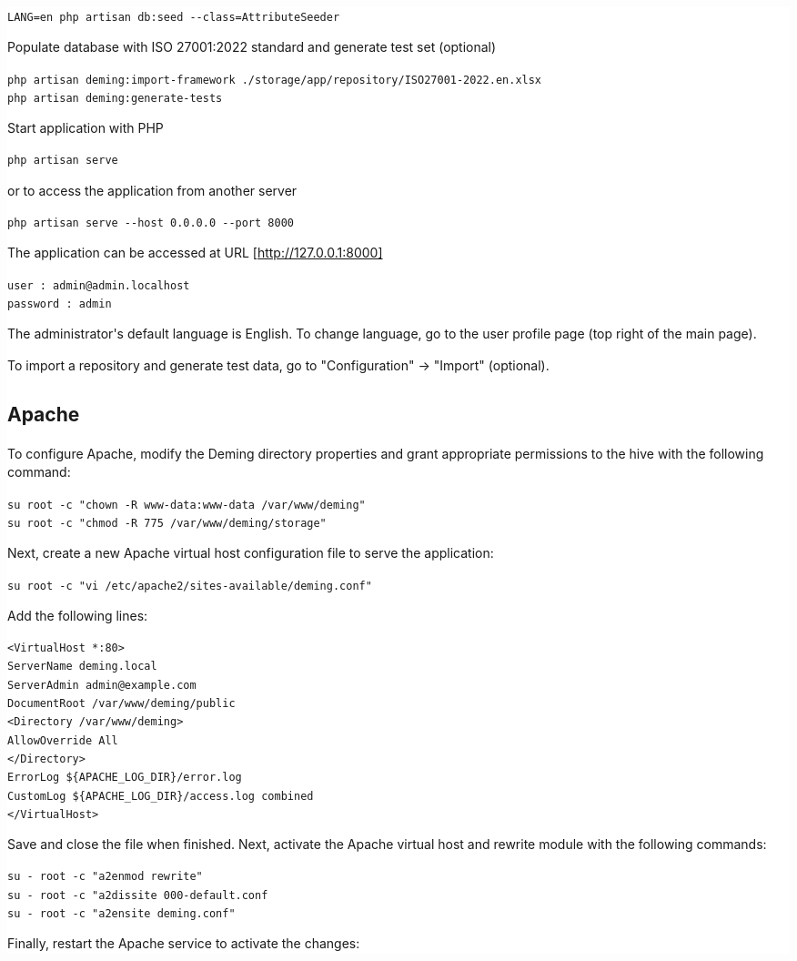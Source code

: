     LANG=en php artisan db:seed --class=AttributeSeeder

Populate database with ISO 27001:2022 standard and generate test set (optional)

    php artisan deming:import-framework ./storage/app/repository/ISO27001-2022.en.xlsx
    php artisan deming:generate-tests

Start application with PHP

    php artisan serve

or to access the application from another server

    php artisan serve --host 0.0.0.0 --port 8000

The application can be accessed at URL [http://127.0.0.1:8000]

    user : admin@admin.localhost
    password : admin

The administrator's default language is English. To change language, go to the user profile page
(top right of the main page).

To import a repository and generate test data, go to "Configuration" -> "Import" (optional).

## Apache

To configure Apache, modify the Deming directory properties and grant appropriate permissions to the hive with the following command:

    su root -c "chown -R www-data:www-data /var/www/deming"
    su root -c "chmod -R 775 /var/www/deming/storage"

Next, create a new Apache virtual host configuration file to serve the application:

    su root -c "vi /etc/apache2/sites-available/deming.conf"

Add the following lines:

    <VirtualHost *:80>
    ServerName deming.local
    ServerAdmin admin@example.com
    DocumentRoot /var/www/deming/public
    <Directory /var/www/deming>
    AllowOverride All
    </Directory>
    ErrorLog ${APACHE_LOG_DIR}/error.log
    CustomLog ${APACHE_LOG_DIR}/access.log combined
    </VirtualHost>

Save and close the file when finished. Next, activate the Apache virtual host and rewrite module with the following commands:

    su - root -c "a2enmod rewrite"
    su - root -c "a2dissite 000-default.conf
    su - root -c "a2ensite deming.conf"

Finally, restart the Apache service to activate the changes:
